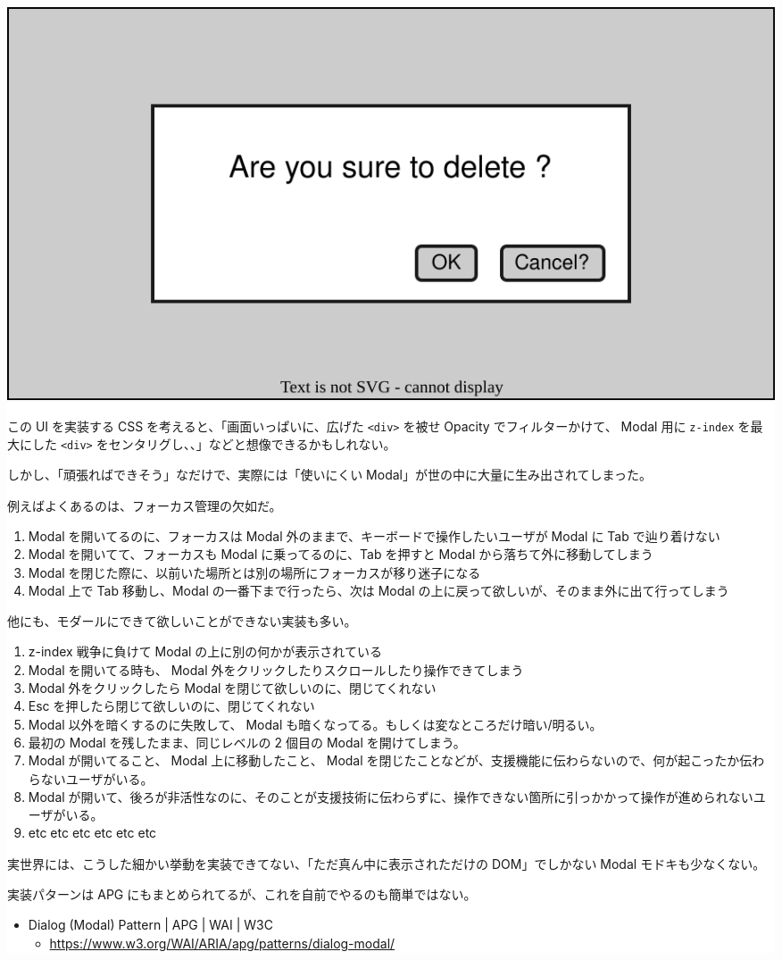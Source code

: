 ![Modal が開き、閉じないと先に進めない](1.modal.drawio.svg)

この UI を実装する CSS を考えると、「画面いっぱいに、広げた `<div>` を被せ Opacity でフィルターかけて、 Modal 用に `z-index` を最大にした `<div>` をセンタリグし、、」などと想像できるかもしれない。

しかし、「頑張ればできそう」なだけで、実際には「使いにくい Modal」が世の中に大量に生み出されてしまった。

例えばよくあるのは、フォーカス管理の欠如だ。

1. Modal を開いてるのに、フォーカスは Modal 外のままで、キーボードで操作したいユーザが Modal に Tab で辿り着けない
2. Modal を開いてて、フォーカスも Modal に乗ってるのに、Tab を押すと Modal から落ちて外に移動してしまう
3. Modal を閉じた際に、以前いた場所とは別の場所にフォーカスが移り迷子になる
4. Modal 上で Tab 移動し、Modal の一番下まで行ったら、次は Modal の上に戻って欲しいが、そのまま外に出て行ってしまう

他にも、モダールにできて欲しいことができない実装も多い。

1. z-index 戦争に負けて Modal の上に別の何かが表示されている
2. Modal を開いてる時も、 Modal 外をクリックしたりスクロールしたり操作できてしまう
3. Modal 外をクリックしたら Modal を閉じて欲しいのに、閉じてくれない
4. Esc を押したら閉じて欲しいのに、閉じてくれない
5. Modal 以外を暗くするのに失敗して、 Modal も暗くなってる。もしくは変なところだけ暗い/明るい。
6. 最初の Modal を残したまま、同じレベルの 2 個目の Modal を開けてしまう。
7. Modal が開いてること、 Modal 上に移動したこと、 Modal を閉じたことなどが、支援機能に伝わらないので、何が起こったか伝わらないユーザがいる。
8. Modal が開いて、後ろが非活性なのに、そのことが支援技術に伝わらずに、操作できない箇所に引っかかって操作が進められないユーザがいる。
9. etc etc etc etc etc etc

実世界には、こうした細かい挙動を実装できてない、「ただ真ん中に表示されただけの DOM」でしかない Modal モドキも少なくない。

実装パターンは APG にもまとめられてるが、これを自前でやるのも簡単ではない。

- Dialog (Modal) Pattern | APG | WAI | W3C ​
  - https://www.w3.org/WAI/ARIA/apg/patterns/dialog-modal/

